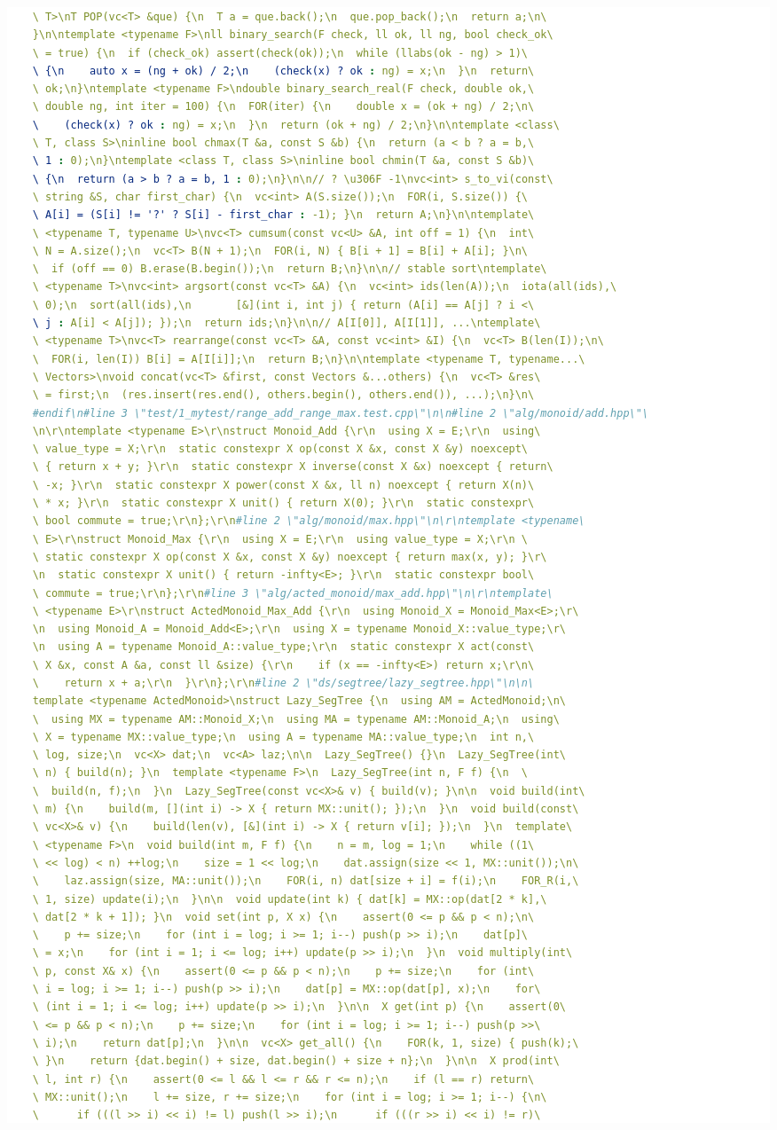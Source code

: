 ```yaml
    \ T>\nT POP(vc<T> &que) {\n  T a = que.back();\n  que.pop_back();\n  return a;\n\
    }\n\ntemplate <typename F>\nll binary_search(F check, ll ok, ll ng, bool check_ok\
    \ = true) {\n  if (check_ok) assert(check(ok));\n  while (llabs(ok - ng) > 1)\
    \ {\n    auto x = (ng + ok) / 2;\n    (check(x) ? ok : ng) = x;\n  }\n  return\
    \ ok;\n}\ntemplate <typename F>\ndouble binary_search_real(F check, double ok,\
    \ double ng, int iter = 100) {\n  FOR(iter) {\n    double x = (ok + ng) / 2;\n\
    \    (check(x) ? ok : ng) = x;\n  }\n  return (ok + ng) / 2;\n}\n\ntemplate <class\
    \ T, class S>\ninline bool chmax(T &a, const S &b) {\n  return (a < b ? a = b,\
    \ 1 : 0);\n}\ntemplate <class T, class S>\ninline bool chmin(T &a, const S &b)\
    \ {\n  return (a > b ? a = b, 1 : 0);\n}\n\n// ? \u306F -1\nvc<int> s_to_vi(const\
    \ string &S, char first_char) {\n  vc<int> A(S.size());\n  FOR(i, S.size()) {\
    \ A[i] = (S[i] != '?' ? S[i] - first_char : -1); }\n  return A;\n}\n\ntemplate\
    \ <typename T, typename U>\nvc<T> cumsum(const vc<U> &A, int off = 1) {\n  int\
    \ N = A.size();\n  vc<T> B(N + 1);\n  FOR(i, N) { B[i + 1] = B[i] + A[i]; }\n\
    \  if (off == 0) B.erase(B.begin());\n  return B;\n}\n\n// stable sort\ntemplate\
    \ <typename T>\nvc<int> argsort(const vc<T> &A) {\n  vc<int> ids(len(A));\n  iota(all(ids),\
    \ 0);\n  sort(all(ids),\n       [&](int i, int j) { return (A[i] == A[j] ? i <\
    \ j : A[i] < A[j]); });\n  return ids;\n}\n\n// A[I[0]], A[I[1]], ...\ntemplate\
    \ <typename T>\nvc<T> rearrange(const vc<T> &A, const vc<int> &I) {\n  vc<T> B(len(I));\n\
    \  FOR(i, len(I)) B[i] = A[I[i]];\n  return B;\n}\n\ntemplate <typename T, typename...\
    \ Vectors>\nvoid concat(vc<T> &first, const Vectors &...others) {\n  vc<T> &res\
    \ = first;\n  (res.insert(res.end(), others.begin(), others.end()), ...);\n}\n\
    #endif\n#line 3 \"test/1_mytest/range_add_range_max.test.cpp\"\n\n#line 2 \"alg/monoid/add.hpp\"\
    \n\r\ntemplate <typename E>\r\nstruct Monoid_Add {\r\n  using X = E;\r\n  using\
    \ value_type = X;\r\n  static constexpr X op(const X &x, const X &y) noexcept\
    \ { return x + y; }\r\n  static constexpr X inverse(const X &x) noexcept { return\
    \ -x; }\r\n  static constexpr X power(const X &x, ll n) noexcept { return X(n)\
    \ * x; }\r\n  static constexpr X unit() { return X(0); }\r\n  static constexpr\
    \ bool commute = true;\r\n};\r\n#line 2 \"alg/monoid/max.hpp\"\n\r\ntemplate <typename\
    \ E>\r\nstruct Monoid_Max {\r\n  using X = E;\r\n  using value_type = X;\r\n \
    \ static constexpr X op(const X &x, const X &y) noexcept { return max(x, y); }\r\
    \n  static constexpr X unit() { return -infty<E>; }\r\n  static constexpr bool\
    \ commute = true;\r\n};\r\n#line 3 \"alg/acted_monoid/max_add.hpp\"\n\r\ntemplate\
    \ <typename E>\r\nstruct ActedMonoid_Max_Add {\r\n  using Monoid_X = Monoid_Max<E>;\r\
    \n  using Monoid_A = Monoid_Add<E>;\r\n  using X = typename Monoid_X::value_type;\r\
    \n  using A = typename Monoid_A::value_type;\r\n  static constexpr X act(const\
    \ X &x, const A &a, const ll &size) {\r\n    if (x == -infty<E>) return x;\r\n\
    \    return x + a;\r\n  }\r\n};\r\n#line 2 \"ds/segtree/lazy_segtree.hpp\"\n\n\
    template <typename ActedMonoid>\nstruct Lazy_SegTree {\n  using AM = ActedMonoid;\n\
    \  using MX = typename AM::Monoid_X;\n  using MA = typename AM::Monoid_A;\n  using\
    \ X = typename MX::value_type;\n  using A = typename MA::value_type;\n  int n,\
    \ log, size;\n  vc<X> dat;\n  vc<A> laz;\n\n  Lazy_SegTree() {}\n  Lazy_SegTree(int\
    \ n) { build(n); }\n  template <typename F>\n  Lazy_SegTree(int n, F f) {\n  \
    \  build(n, f);\n  }\n  Lazy_SegTree(const vc<X>& v) { build(v); }\n\n  void build(int\
    \ m) {\n    build(m, [](int i) -> X { return MX::unit(); });\n  }\n  void build(const\
    \ vc<X>& v) {\n    build(len(v), [&](int i) -> X { return v[i]; });\n  }\n  template\
    \ <typename F>\n  void build(int m, F f) {\n    n = m, log = 1;\n    while ((1\
    \ << log) < n) ++log;\n    size = 1 << log;\n    dat.assign(size << 1, MX::unit());\n\
    \    laz.assign(size, MA::unit());\n    FOR(i, n) dat[size + i] = f(i);\n    FOR_R(i,\
    \ 1, size) update(i);\n  }\n\n  void update(int k) { dat[k] = MX::op(dat[2 * k],\
    \ dat[2 * k + 1]); }\n  void set(int p, X x) {\n    assert(0 <= p && p < n);\n\
    \    p += size;\n    for (int i = log; i >= 1; i--) push(p >> i);\n    dat[p]\
    \ = x;\n    for (int i = 1; i <= log; i++) update(p >> i);\n  }\n  void multiply(int\
    \ p, const X& x) {\n    assert(0 <= p && p < n);\n    p += size;\n    for (int\
    \ i = log; i >= 1; i--) push(p >> i);\n    dat[p] = MX::op(dat[p], x);\n    for\
    \ (int i = 1; i <= log; i++) update(p >> i);\n  }\n\n  X get(int p) {\n    assert(0\
    \ <= p && p < n);\n    p += size;\n    for (int i = log; i >= 1; i--) push(p >>\
    \ i);\n    return dat[p];\n  }\n\n  vc<X> get_all() {\n    FOR(k, 1, size) { push(k);\
    \ }\n    return {dat.begin() + size, dat.begin() + size + n};\n  }\n\n  X prod(int\
    \ l, int r) {\n    assert(0 <= l && l <= r && r <= n);\n    if (l == r) return\
    \ MX::unit();\n    l += size, r += size;\n    for (int i = log; i >= 1; i--) {\n\
    \      if (((l >> i) << i) != l) push(l >> i);\n      if (((r >> i) << i) != r)\
```